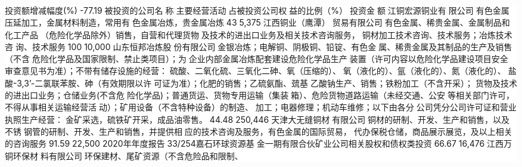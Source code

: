 投资额增减幅度(%)
-77.19
被投资的公司名
称
主要经营活动
占被投资公司权
益的比例（%）
投资金
额
江铜宏源铜业有
限公司
有色金属压延加工，金属材料制造，常用有
色金属冶炼，贵金属冶炼
43
5,375
江西铜业（鹰潭）
贸易有限公司
有色金属、稀贵金属、金属制品和化工产品
（危险化学品除外）销售，自营和代理货物
及技术的进出口业务及相关技术咨询服务，
铜材加工技术咨询、技术服务；冶炼技术咨
询、技术服务
100
10,000
山东恒邦冶炼股
份有限公司
金银冶炼；电解铜、阴极铜、铅锭、有色金
属、稀贵金属及其制品的生产及销售（不含
危险化学品及国家限制、禁止类项目）；为
企业内部金属冶炼配套建设危险化学品生产
装置（许可内容以危险化学品建设项目安全
审查意见书为准）；不带有储存设施的经营：
硫酸、二氧化硫、三氧化二砷、氧（压缩的）、
氧（液化的）、氩（液化的）、氮（液化的）、
盐酸-3,3’-二氯联苯胺、砷（有效期限以许
可证为准）；化肥的销售；乙硫氨酯、巯基
乙酸钠生产、销售；铁粉加工（不含开采）；
货物及技术的进出口业务；仓储业务(不含危
险化学品)；普通货运、货物专用运输（集装
箱）、危险货物道路运输（未经交通、公安
等相关部门许可，不得从事相关运输经营活
动）；矿用设备（不含特种设备）的制造、
加工；电器修理；机动车维修；以下由各分
公司凭分公司许可证和营业执照生产经营：
金矿采选，硫铁矿开采，成品油零售。
44.48
250,446
天津大无缝铜材
有限公司
铜材的研制、开发、生产和销售，以及不锈
钢管的研制、开发、生产和销售，并提供相
应的技术咨询及服务，有色金属的国际贸易，
代办保税仓储，商品展示展览，及以上相关
的咨询服务
91.59
22,500
2020年年度报告
33/254嘉石环球资源基
金一期有限合伙矿业公司相关股权和债权类投资
66.67
16,476
江西万铜环保材
料有限公司
环保建材、尾矿资源（不含危险品和限制、